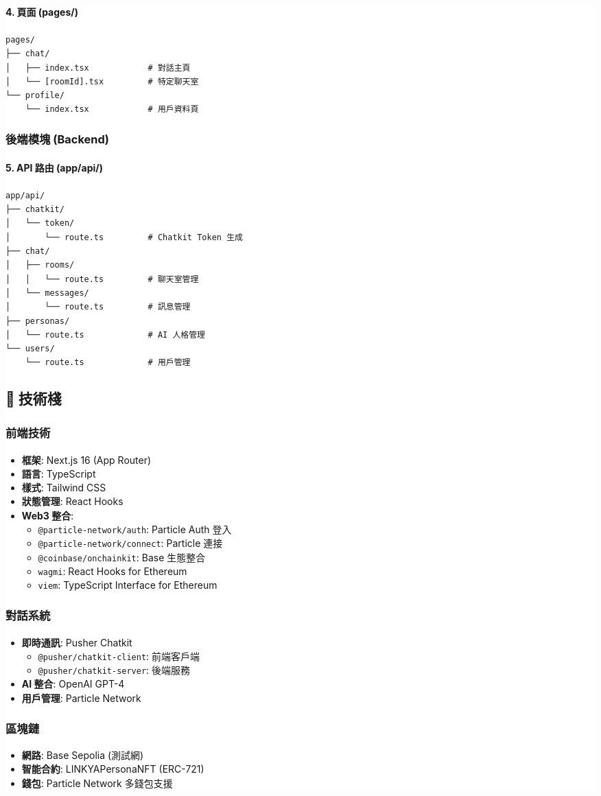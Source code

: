 #### **4. 頁面 (pages/)**
```
pages/
├── chat/
│   ├── index.tsx            # 對話主頁
│   └── [roomId].tsx         # 特定聊天室
└── profile/
    └── index.tsx            # 用戶資料頁
```

### **後端模塊 (Backend)**

#### **5. API 路由 (app/api/)**
```
app/api/
├── chatkit/
│   └── token/
│       └── route.ts         # Chatkit Token 生成
├── chat/
│   ├── rooms/
│   │   └── route.ts         # 聊天室管理
│   └── messages/
│       └── route.ts         # 訊息管理
├── personas/
│   └── route.ts             # AI 人格管理
└── users/
    └── route.ts             # 用戶管理
```

## 🔧 技術棧

### **前端技術**
- **框架**: Next.js 16 (App Router)
- **語言**: TypeScript
- **樣式**: Tailwind CSS
- **狀態管理**: React Hooks
- **Web3 整合**:
  - `@particle-network/auth`: Particle Auth 登入
  - `@particle-network/connect`: Particle 連接
  - `@coinbase/onchainkit`: Base 生態整合
  - `wagmi`: React Hooks for Ethereum
  - `viem`: TypeScript Interface for Ethereum

### **對話系統**
- **即時通訊**: Pusher Chatkit
  - `@pusher/chatkit-client`: 前端客戶端
  - `@pusher/chatkit-server`: 後端服務
- **AI 整合**: OpenAI GPT-4
- **用戶管理**: Particle Network

### **區塊鏈**
- **網路**: Base Sepolia (測試網)
- **智能合約**: LINKYAPersonaNFT (ERC-721)
- **錢包**: Particle Network 多錢包支援
